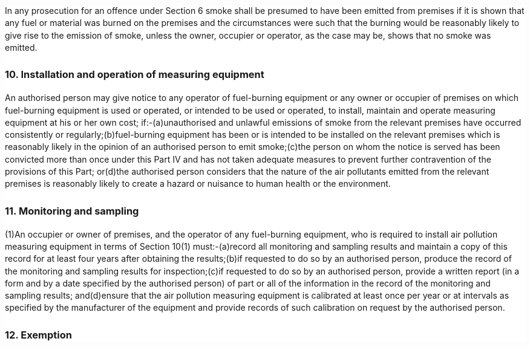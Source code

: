 <span class="akn-hcontainer" id="sec_9__hcontainer_1" data-eId="sec_9__hcontainer_1" data-name="hcontainer"><span class="akn-content"><span class="akn-p">In any prosecution for an offence under Section 6 smoke shall be presumed to have been emitted from premises if it is shown that any fuel or material was burned on the premises and the circumstances were such that the burning would be reasonably likely to give rise to the emission of smoke, unless the owner, occupier or operator, as the case may be, shows that no smoke was emitted.</span></span></span></section><section class="akn-section" id="sec_10" data-eId="sec_10"><h3>10. Installation and operation of measuring equipment</h3>
<span class="akn-hcontainer" id="sec_10__hcontainer_1" data-eId="sec_10__hcontainer_1" data-name="hcontainer"><span class="akn-content"><span class="akn-blockList" id="sec_10__hcontainer_1__list_1" data-eId="sec_10__hcontainer_1__list_1"><span class="akn-listIntroduction">An authorised person may give notice to any operator of fuel-burning equipment or any owner or occupier of premises on which fuel-burning equipment is used or operated, or intended to be used or operated, to install, maintain and operate measuring equipment at his or her own cost; if:-</span><span class="akn-item" id="sec_10__hcontainer_1__list_1__item_a" data-eId="sec_10__hcontainer_1__list_1__item_a"><span class="akn-num">(a)</span><span class="akn-p">unauthorised and unlawful emissions of smoke from the relevant premises have occurred consistently or regularly;</span></span><span class="akn-item" id="sec_10__hcontainer_1__list_1__item_b" data-eId="sec_10__hcontainer_1__list_1__item_b"><span class="akn-num">(b)</span><span class="akn-p">fuel-burning equipment has been or is intended to be installed on the relevant premises which is reasonably likely in the opinion of an authorised person to emit smoke;</span></span><span class="akn-item" id="sec_10__hcontainer_1__list_1__item_c" data-eId="sec_10__hcontainer_1__list_1__item_c"><span class="akn-num">(c)</span><span class="akn-p">the person on whom the notice is served has been convicted more than once under this Part IV and has not taken adequate measures to prevent further contravention of the provisions of this Part; or</span></span><span class="akn-item" id="sec_10__hcontainer_1__list_1__item_d" data-eId="sec_10__hcontainer_1__list_1__item_d"><span class="akn-num">(d)</span><span class="akn-p">the authorised person considers that the nature of the air pollutants emitted from the relevant premises is reasonably likely to create a hazard or nuisance to human health or the environment.</span></span></span></span></span></section><section class="akn-section" id="sec_11" data-eId="sec_11"><h3>11. Monitoring and sampling</h3>
<section class="akn-subsection" id="sec_11__subsec_1" data-eId="sec_11__subsec_1"><span class="akn-num">(1)</span><span class="akn-content"><span class="akn-blockList" id="sec_11__subsec_1__list_1" data-eId="sec_11__subsec_1__list_1"><span class="akn-listIntroduction">An occupier or owner of premises, and the operator of any fuel-burning equipment, who is required to install air pollution measuring equipment in terms of Section 10(1) must:-</span><span class="akn-item" id="sec_11__subsec_1__list_1__item_a" data-eId="sec_11__subsec_1__list_1__item_a"><span class="akn-num">(a)</span><span class="akn-p">record all monitoring and sampling results and maintain a copy of this record for at least four years after obtaining the results;</span></span><span class="akn-item" id="sec_11__subsec_1__list_1__item_b" data-eId="sec_11__subsec_1__list_1__item_b"><span class="akn-num">(b)</span><span class="akn-p">if requested to do so by an authorised person, produce the record of the monitoring and sampling results for inspection;</span></span><span class="akn-item" id="sec_11__subsec_1__list_1__item_c" data-eId="sec_11__subsec_1__list_1__item_c"><span class="akn-num">(c)</span><span class="akn-p">if requested to do so by an authorised person, provide a written report (in a form and by a date specified by the authorised person) of part or all of the information in the record of the monitoring and sampling results; and</span></span><span class="akn-item" id="sec_11__subsec_1__list_1__item_d" data-eId="sec_11__subsec_1__list_1__item_d"><span class="akn-num">(d)</span><span class="akn-p">ensure that the air pollution measuring equipment is calibrated at least once per year or at intervals as specified by the manufacturer of the equipment and provide records of such calibration on request by the authorised person.</span></span></span></span></section></section><section class="akn-section" id="sec_12" data-eId="sec_12"><h3>12. Exemption</h3>